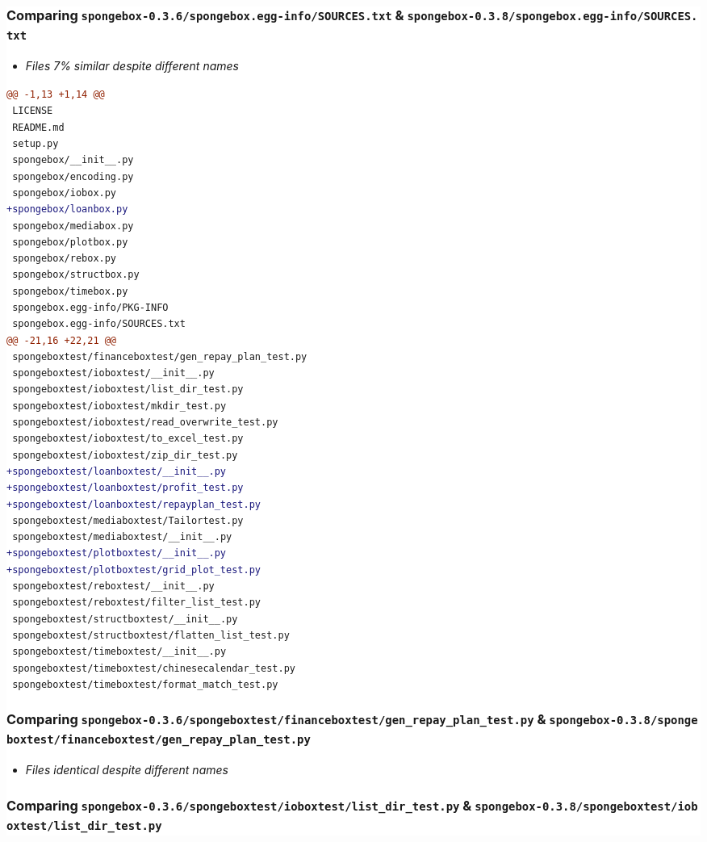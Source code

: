 
### Comparing `spongebox-0.3.6/spongebox.egg-info/SOURCES.txt` & `spongebox-0.3.8/spongebox.egg-info/SOURCES.txt`

 * *Files 7% similar despite different names*

```diff
@@ -1,13 +1,14 @@
 LICENSE
 README.md
 setup.py
 spongebox/__init__.py
 spongebox/encoding.py
 spongebox/iobox.py
+spongebox/loanbox.py
 spongebox/mediabox.py
 spongebox/plotbox.py
 spongebox/rebox.py
 spongebox/structbox.py
 spongebox/timebox.py
 spongebox.egg-info/PKG-INFO
 spongebox.egg-info/SOURCES.txt
@@ -21,16 +22,21 @@
 spongeboxtest/financeboxtest/gen_repay_plan_test.py
 spongeboxtest/ioboxtest/__init__.py
 spongeboxtest/ioboxtest/list_dir_test.py
 spongeboxtest/ioboxtest/mkdir_test.py
 spongeboxtest/ioboxtest/read_overwrite_test.py
 spongeboxtest/ioboxtest/to_excel_test.py
 spongeboxtest/ioboxtest/zip_dir_test.py
+spongeboxtest/loanboxtest/__init__.py
+spongeboxtest/loanboxtest/profit_test.py
+spongeboxtest/loanboxtest/repayplan_test.py
 spongeboxtest/mediaboxtest/Tailortest.py
 spongeboxtest/mediaboxtest/__init__.py
+spongeboxtest/plotboxtest/__init__.py
+spongeboxtest/plotboxtest/grid_plot_test.py
 spongeboxtest/reboxtest/__init__.py
 spongeboxtest/reboxtest/filter_list_test.py
 spongeboxtest/structboxtest/__init__.py
 spongeboxtest/structboxtest/flatten_list_test.py
 spongeboxtest/timeboxtest/__init__.py
 spongeboxtest/timeboxtest/chinesecalendar_test.py
 spongeboxtest/timeboxtest/format_match_test.py
```

### Comparing `spongebox-0.3.6/spongeboxtest/financeboxtest/gen_repay_plan_test.py` & `spongebox-0.3.8/spongeboxtest/financeboxtest/gen_repay_plan_test.py`

 * *Files identical despite different names*

### Comparing `spongebox-0.3.6/spongeboxtest/ioboxtest/list_dir_test.py` & `spongebox-0.3.8/spongeboxtest/ioboxtest/list_dir_test.py`
